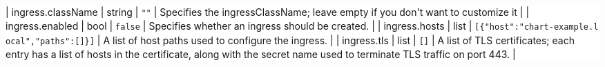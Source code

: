 | ingress.className                             | string | `""`                                                                                                                                                                                                                                                                                                                                                                                                                                                                                                                                                                                                                                                                                                                                                                    | Specifies the ingressClassName; leave empty if you don't want to customize it                                                                                                                                                                                                                                                                                                                                                                                                       |
| ingress.enabled                               | bool   | `false`                                                                                                                                                                                                                                                                                                                                                                                                                                                                                                                                                                                                                                                                                                                                                                 | Specifies whether an ingress should be created.                                                                                                                                                                                                                                                                                                                                                                                                                                     |
| ingress.hosts                                 | list   | `[{"host":"chart-example.local","paths":[]}]`                                                                                                                                                                                                                                                                                                                                                                                                                                                                                                                                                                                                                                                                                                                           | A list of host paths used to configure the ingress.                                                                                                                                                                                                                                                                                                                                                                                                                                 |
| ingress.tls                                   | list   | `[]`                                                                                                                                                                                                                                                                                                                                                                                                                                                                                                                                                                                                                                                                                                                                                                    | A list of TLS certificates; each entry has a list of hosts in the certificate, along with the secret name used to terminate TLS traffic on port 443.                                                                                                                                                                                                                                                                                                                                |